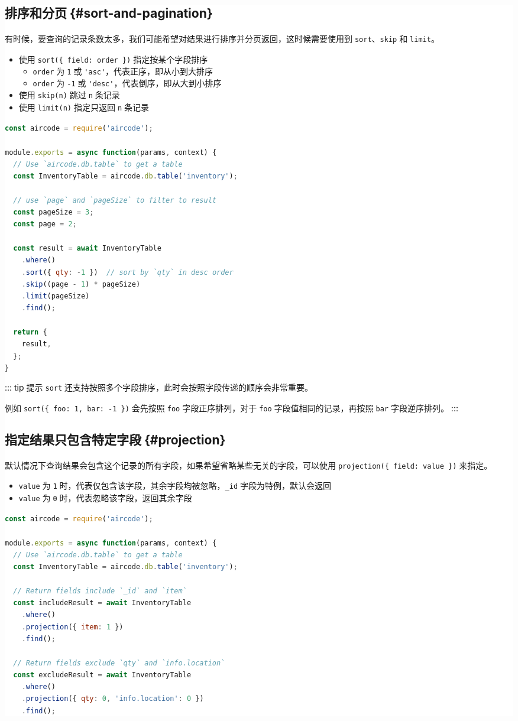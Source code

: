 ## 排序和分页 {#sort-and-pagination}

有时候，要查询的记录条数太多，我们可能希望对结果进行排序并分页返回，这时候需要使用到 `sort`、`skip` 和 `limit`。

- 使用 `sort({ field: order })` 指定按某个字段排序
  - `order` 为 `1` 或 `'asc'`，代表正序，即从小到大排序
  - `order` 为 `-1` 或 `'desc'`，代表倒序，即从大到小排序
- 使用 `skip(n)` 跳过 `n` 条记录
- 使用 `limit(n)` 指定只返回 `n` 条记录

```js
const aircode = require('aircode');

module.exports = async function(params, context) {
  // Use `aircode.db.table` to get a table
  const InventoryTable = aircode.db.table('inventory');

  // use `page` and `pageSize` to filter to result
  const pageSize = 3;
  const page = 2;

  const result = await InventoryTable
    .where()
    .sort({ qty: -1 })  // sort by `qty` in desc order
    .skip((page - 1) * pageSize)  
    .limit(pageSize)
    .find();

  return {
    result,
  };
}
```

::: tip 提示
`sort` 还支持按照多个字段排序，此时会按照字段传递的顺序会非常重要。

例如 `sort({ foo: 1, bar: -1 })` 会先按照 `foo` 字段正序排列，对于 `foo` 字段值相同的记录，再按照 `bar` 字段逆序排列。
:::

## 指定结果只包含特定字段 {#projection}

默认情况下查询结果会包含这个记录的所有字段，如果希望省略某些无关的字段，可以使用 `projection({ field: value })` 来指定。

- `value` 为 `1` 时，代表仅包含该字段，其余字段均被忽略，`_id` 字段为特例，默认会返回
- `value` 为 `0` 时，代表忽略该字段，返回其余字段

```js
const aircode = require('aircode');

module.exports = async function(params, context) {
  // Use `aircode.db.table` to get a table
  const InventoryTable = aircode.db.table('inventory');

  // Return fields include `_id` and `item`
  const includeResult = await InventoryTable
    .where()
    .projection({ item: 1 })
    .find();

  // Return fields exclude `qty` and `info.location`
  const excludeResult = await InventoryTable
    .where()
    .projection({ qty: 0, 'info.location': 0 })
    .find();

```